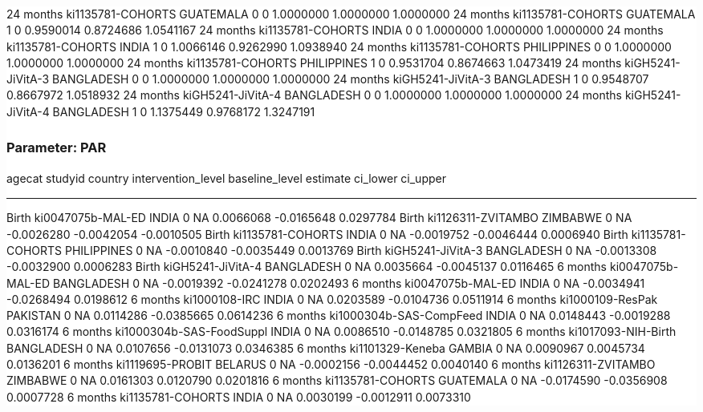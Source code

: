 24 months   ki1135781-COHORTS          GUATEMALA     0                    0                 1.0000000   1.0000000   1.0000000
24 months   ki1135781-COHORTS          GUATEMALA     1                    0                 0.9590014   0.8724686   1.0541167
24 months   ki1135781-COHORTS          INDIA         0                    0                 1.0000000   1.0000000   1.0000000
24 months   ki1135781-COHORTS          INDIA         1                    0                 1.0066146   0.9262990   1.0938940
24 months   ki1135781-COHORTS          PHILIPPINES   0                    0                 1.0000000   1.0000000   1.0000000
24 months   ki1135781-COHORTS          PHILIPPINES   1                    0                 0.9531704   0.8674663   1.0473419
24 months   kiGH5241-JiVitA-3          BANGLADESH    0                    0                 1.0000000   1.0000000   1.0000000
24 months   kiGH5241-JiVitA-3          BANGLADESH    1                    0                 0.9548707   0.8667972   1.0518932
24 months   kiGH5241-JiVitA-4          BANGLADESH    0                    0                 1.0000000   1.0000000   1.0000000
24 months   kiGH5241-JiVitA-4          BANGLADESH    1                    0                 1.1375449   0.9768172   1.3247191


### Parameter: PAR


agecat      studyid                    country       intervention_level   baseline_level      estimate     ci_lower     ci_upper
----------  -------------------------  ------------  -------------------  ---------------  -----------  -----------  -----------
Birth       ki0047075b-MAL-ED          INDIA         0                    NA                 0.0066068   -0.0165648    0.0297784
Birth       ki1126311-ZVITAMBO         ZIMBABWE      0                    NA                -0.0026280   -0.0042054   -0.0010505
Birth       ki1135781-COHORTS          INDIA         0                    NA                -0.0019752   -0.0046444    0.0006940
Birth       ki1135781-COHORTS          PHILIPPINES   0                    NA                -0.0010840   -0.0035449    0.0013769
Birth       kiGH5241-JiVitA-3          BANGLADESH    0                    NA                -0.0013308   -0.0032900    0.0006283
Birth       kiGH5241-JiVitA-4          BANGLADESH    0                    NA                 0.0035664   -0.0045137    0.0116465
6 months    ki0047075b-MAL-ED          BANGLADESH    0                    NA                -0.0019392   -0.0241278    0.0202493
6 months    ki0047075b-MAL-ED          INDIA         0                    NA                -0.0034941   -0.0268494    0.0198612
6 months    ki1000108-IRC              INDIA         0                    NA                 0.0203589   -0.0104736    0.0511914
6 months    ki1000109-ResPak           PAKISTAN      0                    NA                 0.0114286   -0.0385665    0.0614236
6 months    ki1000304b-SAS-CompFeed    INDIA         0                    NA                 0.0148443   -0.0019288    0.0316174
6 months    ki1000304b-SAS-FoodSuppl   INDIA         0                    NA                 0.0086510   -0.0148785    0.0321805
6 months    ki1017093-NIH-Birth        BANGLADESH    0                    NA                 0.0107656   -0.0131073    0.0346385
6 months    ki1101329-Keneba           GAMBIA        0                    NA                 0.0090967    0.0045734    0.0136201
6 months    ki1119695-PROBIT           BELARUS       0                    NA                -0.0002156   -0.0044452    0.0040140
6 months    ki1126311-ZVITAMBO         ZIMBABWE      0                    NA                 0.0161303    0.0120790    0.0201816
6 months    ki1135781-COHORTS          GUATEMALA     0                    NA                -0.0174590   -0.0356908    0.0007728
6 months    ki1135781-COHORTS          INDIA         0                    NA                 0.0030199   -0.0012911    0.0073310